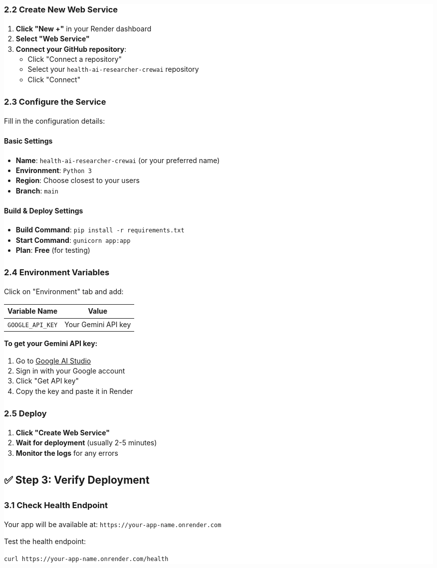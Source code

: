 ### 2.2 Create New Web Service

1. **Click "New +"** in your Render dashboard
2. **Select "Web Service"**
3. **Connect your GitHub repository**:
   - Click "Connect a repository"
   - Select your `health-ai-researcher-crewai` repository
   - Click "Connect"

### 2.3 Configure the Service

Fill in the configuration details:

#### Basic Settings
- **Name**: `health-ai-researcher-crewai` (or your preferred name)
- **Environment**: `Python 3`
- **Region**: Choose closest to your users
- **Branch**: `main`

#### Build & Deploy Settings
- **Build Command**: `pip install -r requirements.txt`
- **Start Command**: `gunicorn app:app`
- **Plan**: **Free** (for testing)

### 2.4 Environment Variables

Click on "Environment" tab and add:

| Variable Name | Value |
|---------------|-------|
| `GOOGLE_API_KEY` | Your Gemini API key |

**To get your Gemini API key:**
1. Go to [Google AI Studio](https://aistudio.google.com/)
2. Sign in with your Google account
3. Click "Get API key"
4. Copy the key and paste it in Render

### 2.5 Deploy

1. **Click "Create Web Service"**
2. **Wait for deployment** (usually 2-5 minutes)
3. **Monitor the logs** for any errors

## ✅ Step 3: Verify Deployment

### 3.1 Check Health Endpoint
Your app will be available at: `https://your-app-name.onrender.com`

Test the health endpoint:
```bash
curl https://your-app-name.onrender.com/health
```
